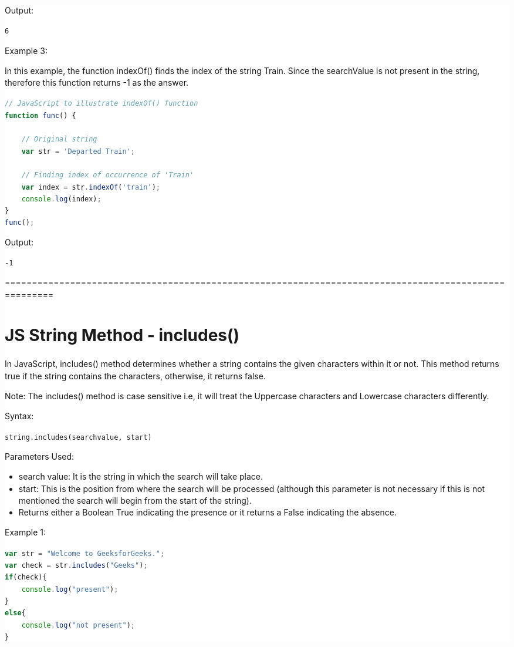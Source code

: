 Output:
```
6
```
Example 3: 

In this example, the function indexOf() finds the index of the string Train. Since the searchValue is not present in the string, therefore this function returns -1 as the answer.

```js
// JavaScript to illustrate indexOf() function
function func() {

    // Original string
    var str = 'Departed Train';

    // Finding index of occurrence of 'Train'
    var index = str.indexOf('train');
    console.log(index);  
}
func();
```

Output:
```
-1
```

=====================================================================================================

# JS String Method - includes()

In JavaScript, includes() method determines whether a string contains the given characters within it or not. This method returns true if the string contains the characters, otherwise, it returns false. 

Note: The includes() method is case sensitive i.e, it will treat the Uppercase characters and Lowercase characters differently.

Syntax:  
```
string.includes(searchvalue, start)
```

Parameters Used: 

- search value: It is the string in which the search will take place.
- start: This is the position from where the search will be processed  (although this parameter is not necessary if this is not mentioned the search will begin from the start of the string).
- Returns either a Boolean True indicating the presence or it returns a False indicating the absence.

Example 1: 

```js
var str = "Welcome to GeeksforGeeks.";
var check = str.includes("Geeks");
if(check){
	console.log("present");
}
else{
	console.log("not present");
}
```
